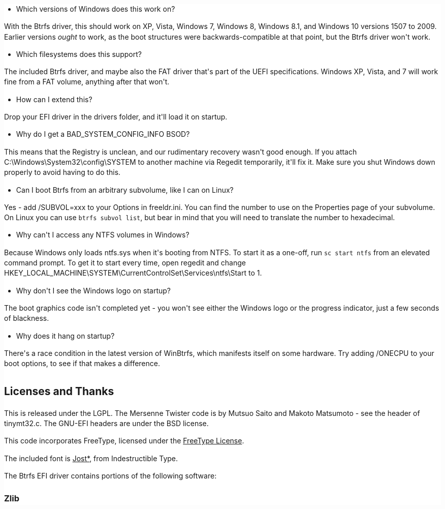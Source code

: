 * Which versions of Windows does this work on?

With the Btrfs driver, this should work on XP, Vista, Windows 7, Windows 8, Windows 8.1,
and Windows 10 versions 1507 to 2009. Earlier versions _ought_ to work, as the boot
structures were backwards-compatible at that point, but the Btrfs driver won't work.

* Which filesystems does this support?

The included Btrfs driver, and maybe also the FAT driver that's part of the UEFI specifications.
Windows XP, Vista, and 7 will work fine from a FAT volume, anything after that won't.

* How can I extend this?

Drop your EFI driver in the drivers folder, and it'll load it on startup.

* Why do I get a BAD_SYSTEM_CONFIG_INFO BSOD?

This means that the Registry is unclean, and our rudimentary recovery wasn't good enough. If you attach
C:\Windows\System32\config\SYSTEM to another machine via Regedit temporarily, it'll fix it.
Make sure you shut Windows down properly to avoid having to do this.

* Can I boot Btrfs from an arbitrary subvolume, like I can on Linux?

Yes - add /SUBVOL=xxx to your Options in freeldr.ini. You can find the number to use on the
Properties page of your subvolume. On Linux you can use `btrfs subvol list`, but bear in mind
that you will need to translate the number to hexadecimal.

* Why can't I access any NTFS volumes in Windows?

Because Windows only loads ntfs.sys when it's booting from NTFS. To start it as a one-off, run
`sc start ntfs` from an elevated command prompt. To get it to start every time, open regedit and
change HKEY_LOCAL_MACHINE\SYSTEM\CurrentControlSet\Services\ntfs\Start to 1.

* Why don't I see the Windows logo on startup?

The boot graphics code isn't completed yet - you won't see either the Windows logo or the progress
indicator, just a few seconds of blackness.

* Why does it hang on startup?

There's a race condition in the latest version of WinBtrfs, which manifests itself on some hardware.
Try adding /ONECPU to your boot options, to see if that makes a difference.

Licenses and Thanks
-------------------

This is released under the LGPL. The Mersenne Twister code is by Mutsuo Saito and Makoto Matsumoto -
see the header of tinymt32.c. The GNU-EFI headers are under the BSD license.

This code incorporates FreeType, licensed under the [FreeType License](https://github.com/freetype/freetype2/blob/master/docs/LICENSE.TXT).

The included font is [Jost*](https://indestructibletype.com/Jost.html), from Indestructible Type.

The Btrfs EFI driver contains portions of the following software:

### Zlib

